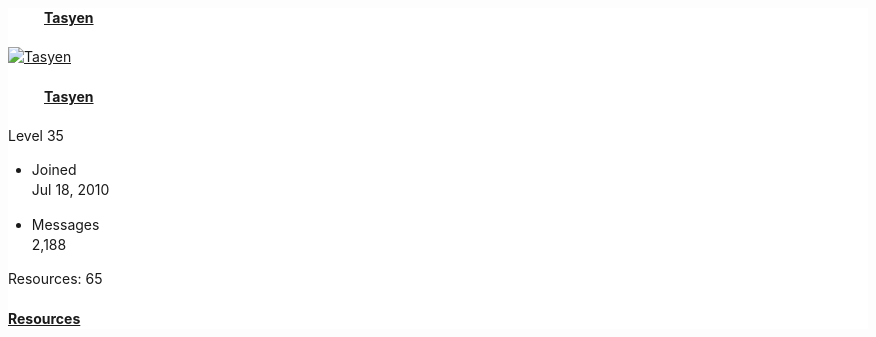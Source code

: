 #### <span class="vindit-rank-icon" style="padding: 0 36px; min-height: 19px; background: url(/data/rarank-files/1-3.png?1665598739) no-repeat center left; background-size: 31px 19px">[<span>Tasyen</span>](/members/tasyen.194042/)</span>

</div>

<div class="message-avatar">

<div class="message-avatar-wrapper">

[![Tasyen](/data/avatars/m/194/194042.jpg?1484672291)](/members/tasyen.194042/)

</div>

</div>

<div class="message-userDetails">

#### <span class="vindit-rank-icon" style="padding: 0 36px; min-height: 19px; background: url(/data/rarank-files/1-3.png?1665598739) no-repeat center left; background-size: 31px 19px">[<span>Tasyen</span>](/members/tasyen.194042/)</span>

</div>

<div class="experience-bar lvf_30 lv_35" data-xf-init="tooltip" title="12,004 / 12,250 EXP">

<div class="progress-container">

<div class="progress" style="width: 64.34%">

</div>

</div>

Level 35

</div>

<div class="message-userExtras">

  - Joined  
    Jul 18, 2010



  - Messages  
    2,188

</div>

<div class="ratory-resource-expander">

<span class="button button--link menuTrigger"><span class="button-text">Resources:
<span class="resource-count">65</span></span></span>

<div class="menu experienceMenu js-experienceMenu-194042" data-menu="menu" data-aria-hidden="true">

<div class="menu-content">

#### [Resources](/members/tasyen.194042/resources)
